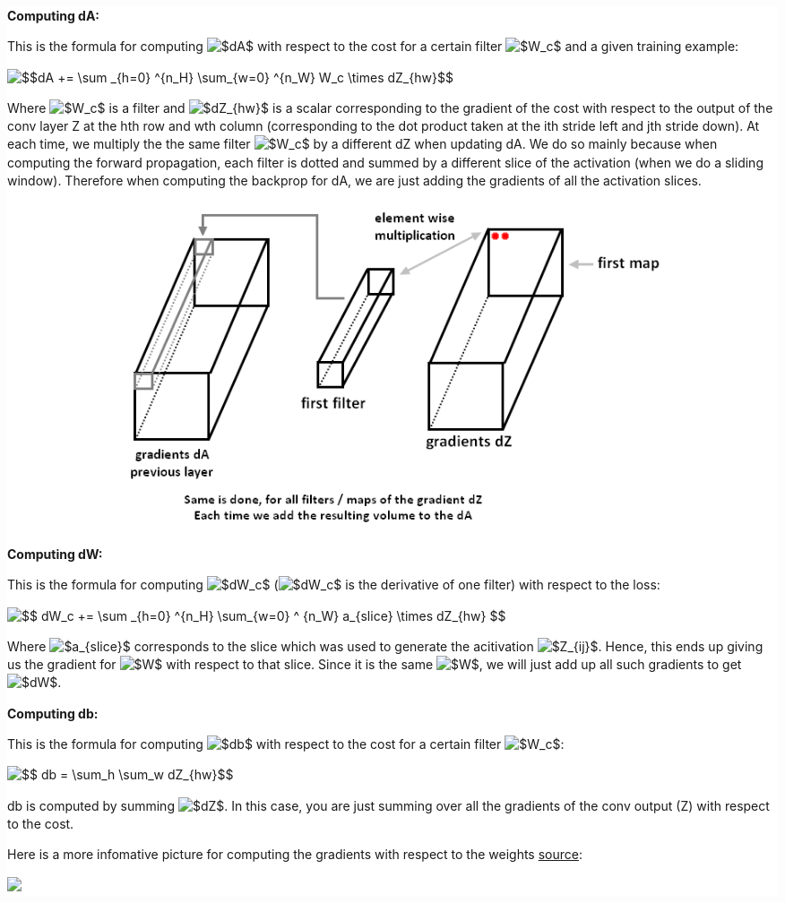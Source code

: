 **Computing dA:**

This is the formula for computing <img src="https://latex.codecogs.com/gif.latex?$dA$" title="$dA$" /> with respect to the cost for a certain filter <img src="https://latex.codecogs.com/gif.latex?$W_c$" title="$W_c$" /> and a given training example:

<img src="https://latex.codecogs.com/gif.latex?$$dA&space;&plus;=&space;\sum&space;_{h=0}&space;^{n_H}&space;\sum_{w=0}&space;^{n_W}&space;W_c&space;\times&space;dZ_{hw}$$" title="$$dA += \sum _{h=0} ^{n_H} \sum_{w=0} ^{n_W} W_c \times dZ_{hw}$$" />

Where <img src="https://latex.codecogs.com/gif.latex?$W_c$" title="$W_c$" /> is a filter and <img src="https://latex.codecogs.com/gif.latex?$dZ_{hw}$" title="$dZ_{hw}$" /> is a scalar corresponding to the gradient of the cost with respect to the output of the conv layer Z at the hth row and wth column (corresponding to the dot product taken at the ith stride left and jth stride down). At each time, we multiply the the same filter <img src="https://latex.codecogs.com/gif.latex?$W_c$" title="$W_c$" /> by a different dZ when updating dA. We do so mainly because when computing the forward propagation, each filter is dotted and summed by a different slice of the activation (when we do a sliding window). Therefore when computing the backprop for dA, we are just adding the gradients of all the activation slices.

<p align="center"> <img src="figures/gradient_CNN.png" width="600"></p>

**Computing dW:**

This is the formula for computing <img src="https://latex.codecogs.com/gif.latex?$dW_c$" title="$dW_c$" /> (<img src="https://latex.codecogs.com/gif.latex?$dW_c$" title="$dW_c$" /> is the derivative of one filter) with respect to the loss:

<img src="https://latex.codecogs.com/gif.latex?$$&space;dW_c&space;&plus;=&space;\sum&space;_{h=0}&space;^{n_H}&space;\sum_{w=0}&space;^&space;{n_W}&space;a_{slice}&space;\times&space;dZ_{hw}&space;$$" title="$$ dW_c += \sum _{h=0} ^{n_H} \sum_{w=0} ^ {n_W} a_{slice} \times dZ_{hw} $$" />

Where <img src="https://latex.codecogs.com/gif.latex?$a_{slice}$" title="$a_{slice}$" /> corresponds to the slice which was used to generate the acitivation <img src="https://latex.codecogs.com/gif.latex?$Z_{ij}$" title="$Z_{ij}$" />. Hence, this ends up giving us the gradient for <img src="https://latex.codecogs.com/gif.latex?$W$" title="$W$" /> with respect to that slice. Since it is the same <img src="https://latex.codecogs.com/gif.latex?$W$" title="$W$" />, we will just add up all such gradients to get <img src="https://latex.codecogs.com/gif.latex?$dW$" title="$dW$" />.

**Computing db:**

This is the formula for computing <img src="https://latex.codecogs.com/gif.latex?$db$" title="$db$" /> with respect to the cost for a certain filter <img src="https://latex.codecogs.com/gif.latex?$W_c$" title="$W_c$" />:

<img src="https://latex.codecogs.com/gif.latex?$$&space;db&space;=&space;\sum_h&space;\sum_w&space;dZ_{hw}$$" title="$$ db = \sum_h \sum_w dZ_{hw}$$" />

db is computed by summing <img src="https://latex.codecogs.com/gif.latex?$dZ$" title="$dZ$" />. In this case, you are just summing over all the gradients of the conv output (Z) with respect to the cost.

Here is a more infomative picture for computing the gradients with respect to the weights [source](https://becominghuman.ai/back-propagation-in-convolutional-neural-networks-intuition-and-code-714ef1c38199): 

<img src="https://cdn-images-1.medium.com/max/2000/1*CkzOyjui3ymVqF54BR6AOQ.gif">
